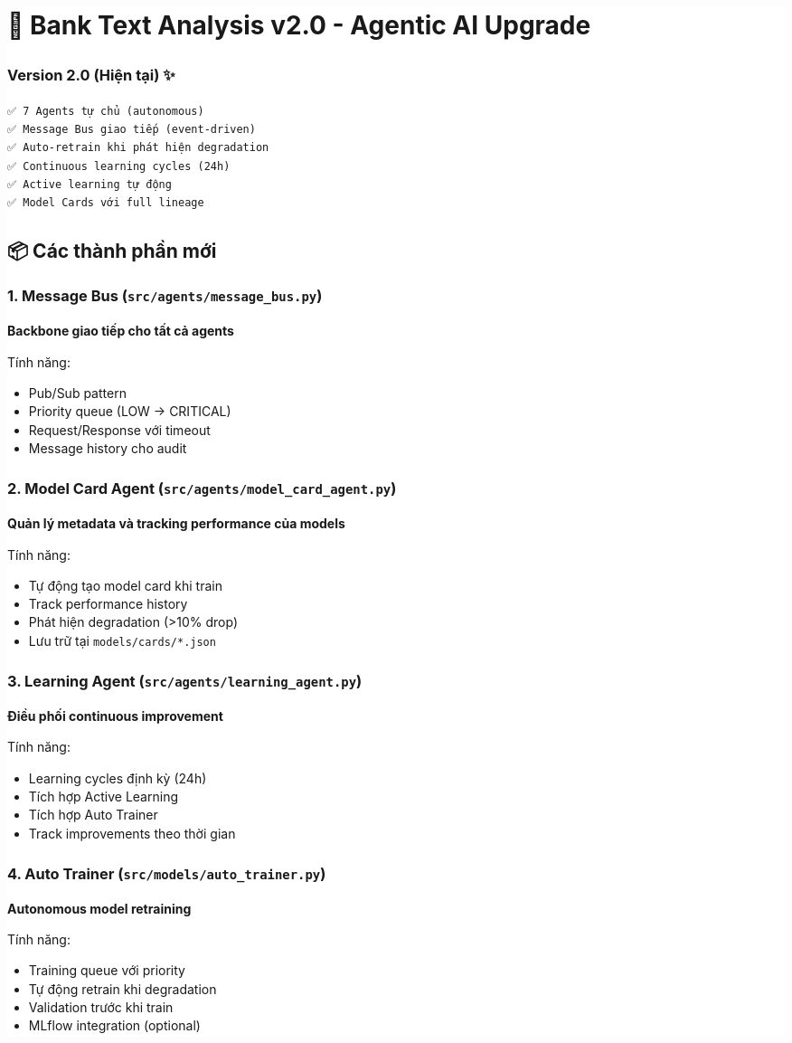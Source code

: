 # 🚀 Bank Text Analysis v2.0 - Agentic AI Upgrade

### Version 2.0 (Hiện tại) ✨
```
✅ 7 Agents tự chủ (autonomous)
✅ Message Bus giao tiếp (event-driven)
✅ Auto-retrain khi phát hiện degradation
✅ Continuous learning cycles (24h)
✅ Active learning tự động
✅ Model Cards với full lineage
```

## 📦 Các thành phần mới

### 1. Message Bus (`src/agents/message_bus.py`)
**Backbone giao tiếp cho tất cả agents**

Tính năng:
- Pub/Sub pattern
- Priority queue (LOW → CRITICAL)
- Request/Response với timeout
- Message history cho audit

### 2. Model Card Agent (`src/agents/model_card_agent.py`)
**Quản lý metadata và tracking performance của models**

Tính năng:
- Tự động tạo model card khi train
- Track performance history
- Phát hiện degradation (>10% drop)
- Lưu trữ tại `models/cards/*.json`

### 3. Learning Agent (`src/agents/learning_agent.py`)
**Điều phối continuous improvement**

Tính năng:
- Learning cycles định kỳ (24h)
- Tích hợp Active Learning
- Tích hợp Auto Trainer
- Track improvements theo thời gian

### 4. Auto Trainer (`src/models/auto_trainer.py`)
**Autonomous model retraining**

Tính năng:
- Training queue với priority
- Tự động retrain khi degradation
- Validation trước khi train
- MLflow integration (optional)
